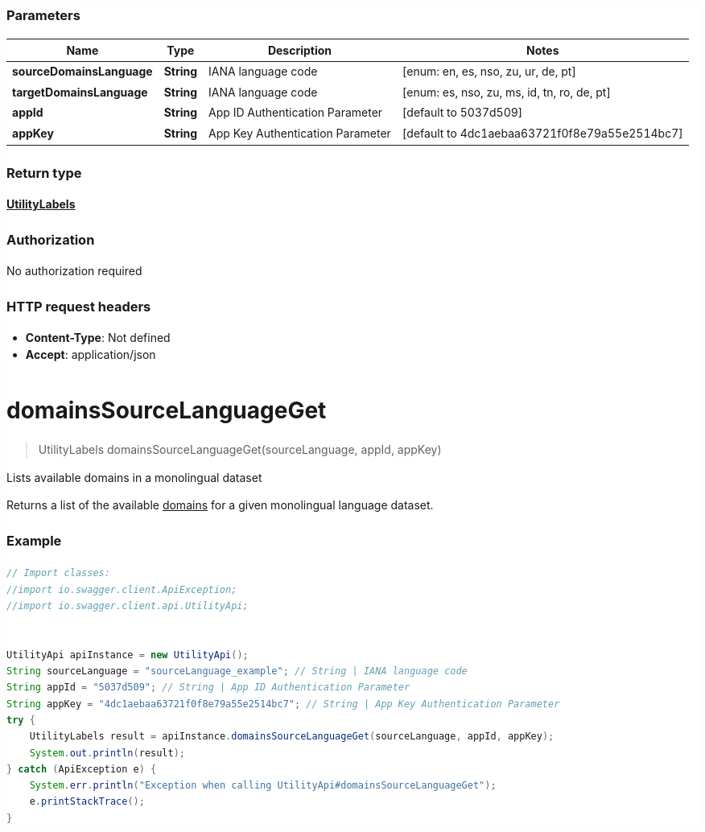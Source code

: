 ### Parameters

Name | Type | Description  | Notes
------------- | ------------- | ------------- | -------------
 **sourceDomainsLanguage** | **String**| IANA language code | [enum: en, es, nso, zu, ur, de, pt]
 **targetDomainsLanguage** | **String**| IANA language code | [enum: es, nso, zu, ms, id, tn, ro, de, pt]
 **appId** | **String**| App ID Authentication Parameter | [default to 5037d509]
 **appKey** | **String**| App Key Authentication Parameter | [default to 4dc1aebaa63721f0f8e79a55e2514bc7]

### Return type

[**UtilityLabels**](UtilityLabels.md)

### Authorization

No authorization required

### HTTP request headers

 - **Content-Type**: Not defined
 - **Accept**: application/json

<a name="domainsSourceLanguageGet"></a>
# **domainsSourceLanguageGet**
> UtilityLabels domainsSourceLanguageGet(sourceLanguage, appId, appKey)

Lists available domains in a monolingual dataset

Returns a list of the available [domains](documentation/glossary?term&#x3D;domain) for a given monolingual language dataset. 

### Example
```java
// Import classes:
//import io.swagger.client.ApiException;
//import io.swagger.client.api.UtilityApi;


UtilityApi apiInstance = new UtilityApi();
String sourceLanguage = "sourceLanguage_example"; // String | IANA language code
String appId = "5037d509"; // String | App ID Authentication Parameter
String appKey = "4dc1aebaa63721f0f8e79a55e2514bc7"; // String | App Key Authentication Parameter
try {
    UtilityLabels result = apiInstance.domainsSourceLanguageGet(sourceLanguage, appId, appKey);
    System.out.println(result);
} catch (ApiException e) {
    System.err.println("Exception when calling UtilityApi#domainsSourceLanguageGet");
    e.printStackTrace();
}
```
